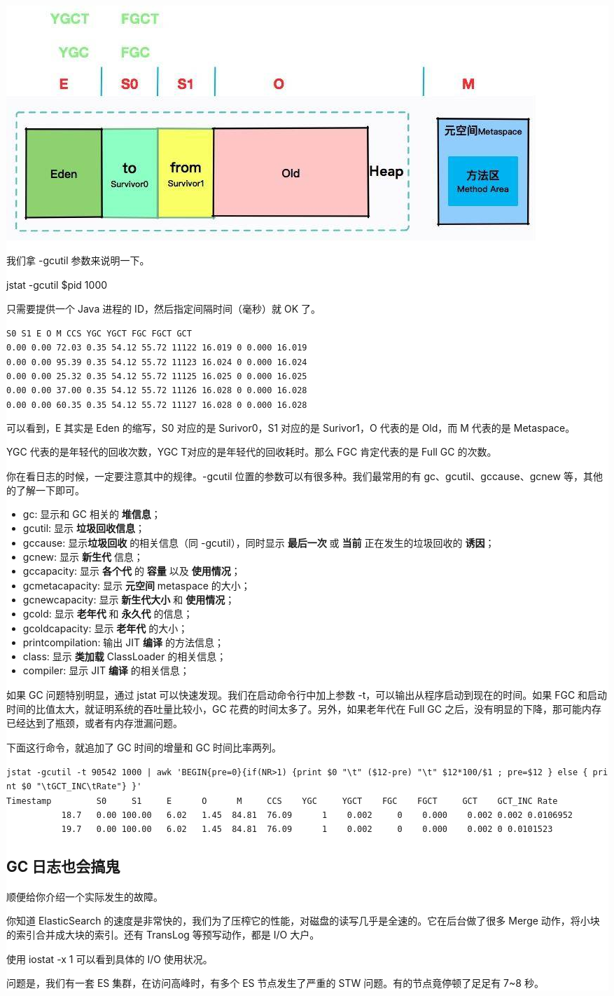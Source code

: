 <p><img src="assets/Cgq2xl49MReAUqsJAABSeq9EGOY088.jpg" alt="img" /></p>
<p>我们拿 -gcutil 参数来说明一下。</p>
<p>jstat -gcutil $pid 1000</p>
<p>只需要提供一个 Java 进程的 ID，然后指定间隔时间（毫秒）就 OK 了。</p>
<pre><code>S0 S1 E O M CCS YGC YGCT FGC FGCT GCT
0.00 0.00 72.03 0.35 54.12 55.72 11122 16.019 0 0.000 16.019
0.00 0.00 95.39 0.35 54.12 55.72 11123 16.024 0 0.000 16.024
0.00 0.00 25.32 0.35 54.12 55.72 11125 16.025 0 0.000 16.025
0.00 0.00 37.00 0.35 54.12 55.72 11126 16.028 0 0.000 16.028
0.00 0.00 60.35 0.35 54.12 55.72 11127 16.028 0 0.000 16.028
</code></pre>
<p>可以看到，E 其实是 Eden 的缩写，S0 对应的是 Surivor0，S1 对应的是 Surivor1，O 代表的是 Old，而 M 代表的是 Metaspace。</p>
<p>YGC 代表的是年轻代的回收次数，YGC T对应的是年轻代的回收耗时。那么 FGC 肯定代表的是 Full GC 的次数。</p>
<p>你在看日志的时候，一定要注意其中的规律。-gcutil 位置的参数可以有很多种。我们最常用的有 gc、gcutil、gccause、gcnew 等，其他的了解一下即可。</p>
<ul>
<li>gc: 显示和 GC 相关的 <strong>堆信息</strong>；</li>
<li>gcutil: 显示 <strong>垃圾回收信息</strong>；</li>
<li>gccause: 显示<strong>垃圾回收</strong> 的相关信息（同 -gcutil），同时显示 <strong>最后一次</strong> 或 <strong>当前</strong> 正在发生的垃圾回收的 <strong>诱因</strong>；</li>
<li>gcnew: 显示 <strong>新生代</strong> 信息；</li>
<li>gccapacity: 显示 <strong>各个代</strong> 的 <strong>容量</strong> 以及 <strong>使用情况</strong>；</li>
<li>gcmetacapacity: 显示 <strong>元空间</strong> metaspace 的大小；</li>
<li>gcnewcapacity: 显示 <strong>新生代大小</strong> 和 <strong>使用情况</strong>；</li>
<li>gcold: 显示 <strong>老年代</strong> 和 <strong>永久代</strong> 的信息；</li>
<li>gcoldcapacity: 显示 <strong>老年代</strong> 的大小；</li>
<li>printcompilation: 输出 JIT <strong>编译</strong> 的方法信息；</li>
<li>class: 显示 <strong>类加载</strong> ClassLoader 的相关信息；</li>
<li>compiler: 显示 JIT <strong>编译</strong> 的相关信息；</li>
</ul>
<p>如果 GC 问题特别明显，通过 jstat 可以快速发现。我们在启动命令行中加上参数 -t，可以输出从程序启动到现在的时间。如果 FGC 和启动时间的比值太大，就证明系统的吞吐量比较小，GC 花费的时间太多了。另外，如果老年代在 Full GC 之后，没有明显的下降，那可能内存已经达到了瓶颈，或者有内存泄漏问题。</p>
<p>下面这行命令，就追加了 GC 时间的增量和 GC 时间比率两列。</p>
<pre><code>jstat -gcutil -t 90542 1000 | awk 'BEGIN{pre=0}{if(NR&gt;1) {print $0 &quot;\t&quot; ($12-pre) &quot;\t&quot; $12*100/$1 ; pre=$12 } else { print $0 &quot;\tGCT_INC\tRate&quot;} }' 
Timestamp         S0     S1     E      O      M     CCS    YGC     YGCT    FGC    FGCT     GCT    GCT_INC Rate
           18.7   0.00 100.00   6.02   1.45  84.81  76.09      1    0.002     0    0.000    0.002 0.002 0.0106952
           19.7   0.00 100.00   6.02   1.45  84.81  76.09      1    0.002     0    0.000    0.002 0 0.0101523
</code></pre>
<h2>GC 日志也会搞鬼</h2>
<p>顺便给你介绍一个实际发生的故障。</p>
<p>你知道 ElasticSearch 的速度是非常快的，我们为了压榨它的性能，对磁盘的读写几乎是全速的。它在后台做了很多 Merge 动作，将小块的索引合并成大块的索引。还有 TransLog 等预写动作，都是 I/O 大户。</p>
<p>使用 iostat -x 1 可以看到具体的 I/O 使用状况。</p>
<p>问题是，我们有一套 ES 集群，在访问高峰时，有多个 ES 节点发生了严重的 STW 问题。有的节点竟停顿了足足有 7~8 秒。</p>
